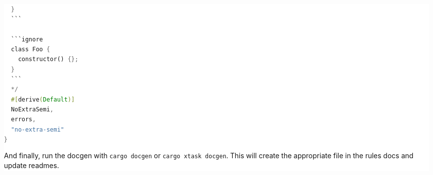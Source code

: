 ````rs
  }
  ```

  ```ignore
  class Foo {
    constructor() {};
  }
  ```
  */
  #[derive(Default)]
  NoExtraSemi,
  errors,
  "no-extra-semi"
}
````

And finally, run the docgen with `cargo docgen` or `cargo xtask docgen`. This will create the appropriate file in the rules docs and update readmes.
